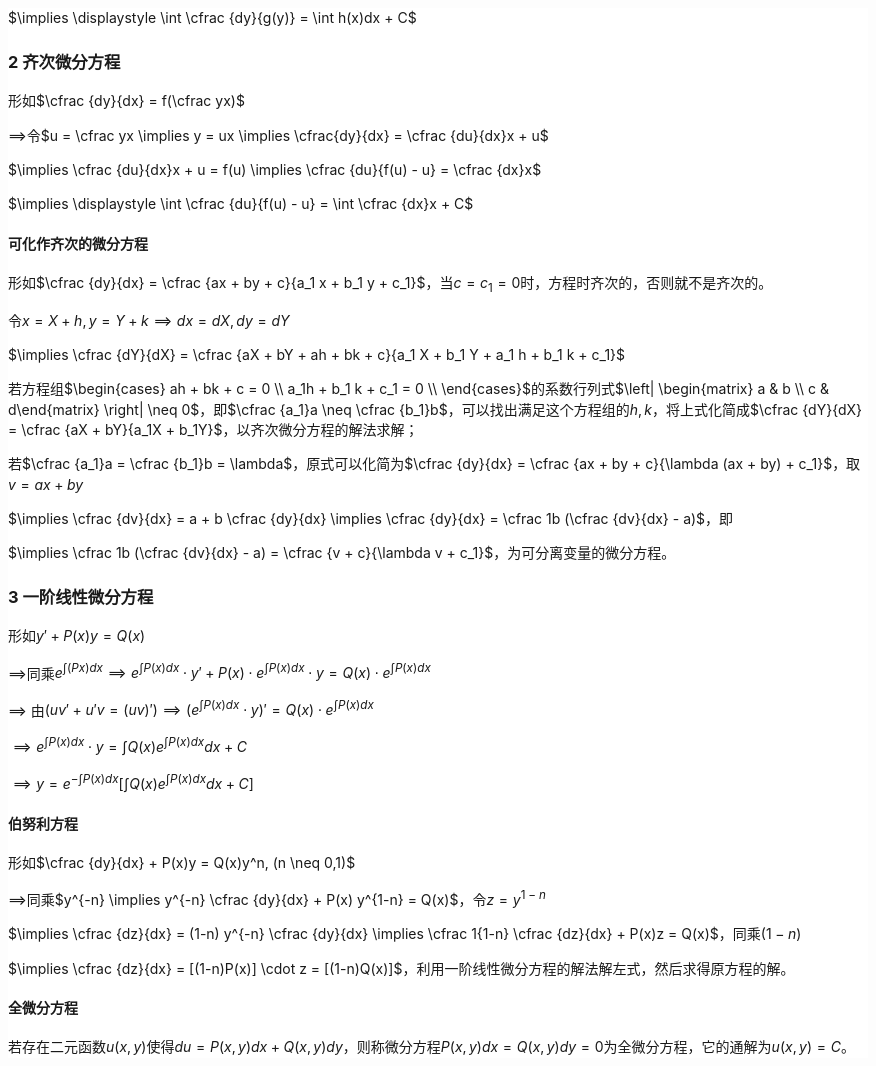 $\implies \displaystyle \int \cfrac {dy}{g(y)} = \int h(x)dx + C$

### 2 齐次微分方程

形如$\cfrac {dy}{dx} = f(\cfrac yx)$

$\implies$令$u = \cfrac yx \implies y = ux \implies \cfrac{dy}{dx} = \cfrac {du}{dx}x + u$

$\implies \cfrac {du}{dx}x + u = f(u) \implies \cfrac {du}{f(u) - u} = \cfrac {dx}x$

$\implies \displaystyle \int \cfrac {du}{f(u) - u} = \int \cfrac {dx}x + C$

#### 可化作齐次的微分方程

形如$\cfrac {dy}{dx} = \cfrac {ax + by + c}{a_1 x + b_1 y + c_1}$，当$c = c_1 = 0$时，方程时齐次的，否则就不是齐次的。

令$x = X +h, y = Y + k \implies dx = dX, dy = dY$

$\implies \cfrac {dY}{dX} = \cfrac {aX + bY + ah + bk + c}{a_1 X + b_1 Y + a_1 h + b_1 k + c_1}$

若方程组$\begin{cases} ah + bk + c = 0 \\ a_1h + b_1 k + c_1 = 0 \\ \end{cases}$的系数行列式$\left| \begin{matrix} a & b \\ c & d\end{matrix} \right| \neq 0$，即$\cfrac {a_1}a \neq \cfrac {b_1}b$，可以找出满足这个方程组的$h, k$，将上式化简成$\cfrac {dY}{dX} = \cfrac {aX + bY}{a_1X + b_1Y}$，以齐次微分方程的解法求解；

若$\cfrac {a_1}a = \cfrac {b_1}b = \lambda$，原式可以化简为$\cfrac {dy}{dx} = \cfrac  {ax + by + c}{\lambda (ax + by) + c_1}$，取$v = ax + by$

$\implies \cfrac {dv}{dx} = a + b \cfrac {dy}{dx} \implies \cfrac {dy}{dx} = \cfrac 1b (\cfrac {dv}{dx} - a)$，即

$\implies \cfrac 1b (\cfrac {dv}{dx} - a) = \cfrac {v + c}{\lambda v + c_1}$，为可分离变量的微分方程。

### 3 一阶线性微分方程

形如$y'+ P(x)y = Q(x)$

$\implies$同乘$e^{\int (Px)dx} \implies e^{\int P(x)dx}  \cdot y' + P(x) \cdot  e^{\int P(x)dx} \cdot y = Q(x) \cdot e^{\int P(x)dx}$

$\implies$ 由$(uv' + u'v = (uv)')  \implies (e^{\int P(x)dx} \cdot y)' = Q(x) \cdot e^{\int P(x)dx}$

$\implies \displaystyle e^{\int P(x)dx} \cdot y = \int Q(x) e^{\int P(x)dx} dx + C$

$\implies \displaystyle y = e^{-\int P(x)dx} \left[ \int Q(x) e^{\int P(x)dx} dx + C \right]$

#### 伯努利方程

形如$\cfrac {dy}{dx} + P(x)y = Q(x)y^n, (n \neq 0,1)$

$\implies$同乘$y^{-n} \implies y^{-n} \cfrac {dy}{dx} + P(x) y^{1-n} = Q(x)$，令$z = y^{1 - n}$

$\implies \cfrac {dz}{dx} = (1-n) y^{-n} \cfrac {dy}{dx} \implies \cfrac 1{1-n} \cfrac {dz}{dx} + P(x)z = Q(x)$，同乘$(1-n)$

$\implies \cfrac {dz}{dx} = [(1-n)P(x)] \cdot z = [(1-n)Q(x)]$，利用一阶线性微分方程的解法解左式，然后求得原方程的解。

#### 全微分方程

若存在二元函数$u(x, y)$使得$du = P(x, y)dx + Q(x, y)dy$，则称微分方程$P(x, y)dx = Q(x, y)dy = 0$为全微分方程，它的通解为$u(x, y) = C$。

